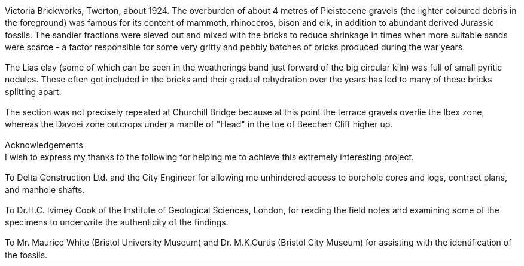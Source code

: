 Victoria Brickworks, Twerton, about 1924. The overburden of about 4 metres of Pleistocene gravels (the lighter coloured debris in the foreground) was famous for its content of mammoth, rhinoceros, bison and elk, in addition to abundant derived Jurassic fossils. The sandier fractions were sieved out and mixed with the bricks to reduce shrinkage in times when more suitable sands were scarce - a factor responsible for some very gritty and pebbly batches of bricks produced during the war years.

The Lias clay (some of which can be seen in the weatherings band just forward of the big circular kiln) was full of small pyritic nodules. These often got included in the bricks and their gradual rehydration over the years has led to many of these bricks splitting apart.

The section was not precisely repeated at Churchill Bridge because at this point the terrace gravels overlie the Ibex zone, whereas the Davoei zone outcrops under a mantle of "Head" in the toe of Beechen Cliff higher up.

<u>Acknowledgements</u><br>
I wish to express my thanks to the following for helping me to achieve this extremely interesting project.

To Delta Construction Ltd. and the City Engineer for allowing me unhindered access to borehole cores and logs, contract plans, and manhole shafts.

To Dr.H.C. Ivimey Cook of the Institute of Geological Sciences, London, for reading the field notes and examining some of the specimens to underwrite the authenticity of the findings.

To Mr. Maurice White (Bristol University Museum) and Dr. M.K.Curtis (Bristol City Museum) for assisting with the identification of the fossils.